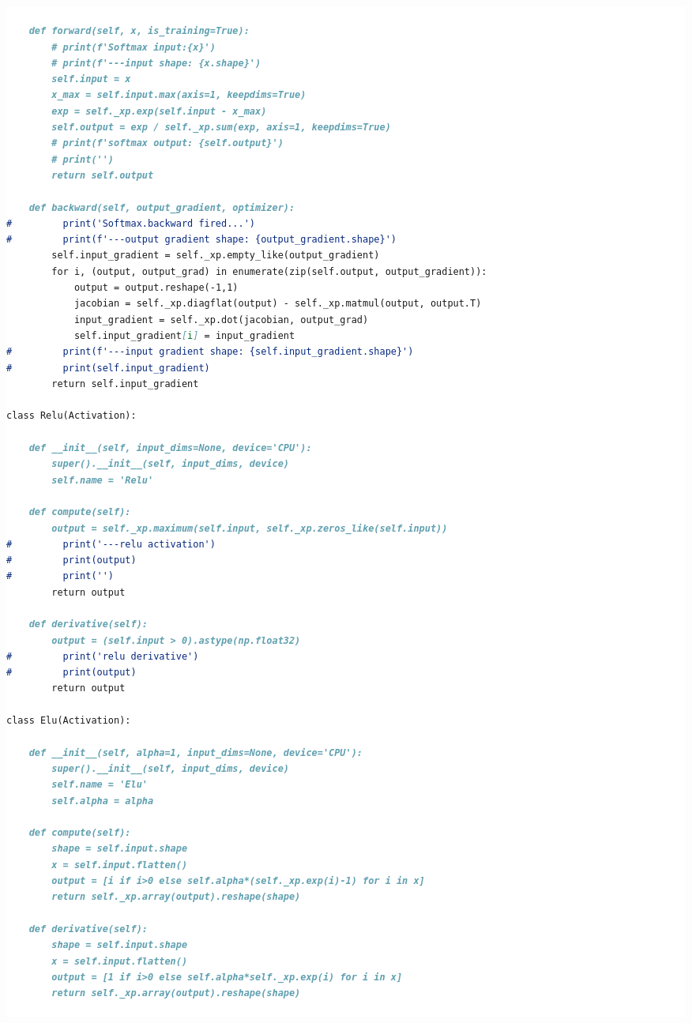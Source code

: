 ```md
    
    def forward(self, x, is_training=True):
        # print(f'Softmax input:{x}')
        # print(f'---input shape: {x.shape}')
        self.input = x
        x_max = self.input.max(axis=1, keepdims=True)
        exp = self._xp.exp(self.input - x_max)
        self.output = exp / self._xp.sum(exp, axis=1, keepdims=True)
        # print(f'softmax output: {self.output}')
        # print('')
        return self.output
    
    def backward(self, output_gradient, optimizer):
#         print('Softmax.backward fired...')
#         print(f'---output gradient shape: {output_gradient.shape}')
        self.input_gradient = self._xp.empty_like(output_gradient)
        for i, (output, output_grad) in enumerate(zip(self.output, output_gradient)):
            output = output.reshape(-1,1)
            jacobian = self._xp.diagflat(output) - self._xp.matmul(output, output.T)
            input_gradient = self._xp.dot(jacobian, output_grad)
            self.input_gradient[i] = input_gradient
#         print(f'---input gradient shape: {self.input_gradient.shape}')
#         print(self.input_gradient)
        return self.input_gradient
    
class Relu(Activation):

    def __init__(self, input_dims=None, device='CPU'):
        super().__init__(self, input_dims, device)
        self.name = 'Relu'
    
    def compute(self):
        output = self._xp.maximum(self.input, self._xp.zeros_like(self.input))
#         print('---relu activation')
#         print(output)
#         print('')
        return output
        
    def derivative(self):
        output = (self.input > 0).astype(np.float32)
#         print('relu derivative')
#         print(output)
        return output

class Elu(Activation):

    def __init__(self, alpha=1, input_dims=None, device='CPU'):
        super().__init__(self, input_dims, device)
        self.name = 'Elu'
        self.alpha = alpha
    
    def compute(self):
        shape = self.input.shape
        x = self.input.flatten()
        output = [i if i>0 else self.alpha*(self._xp.exp(i)-1) for i in x]
        return self._xp.array(output).reshape(shape)
    
    def derivative(self):
        shape = self.input.shape
        x = self.input.flatten()
        output = [1 if i>0 else self.alpha*self._xp.exp(i) for i in x]
        return self._xp.array(output).reshape(shape)
    
```